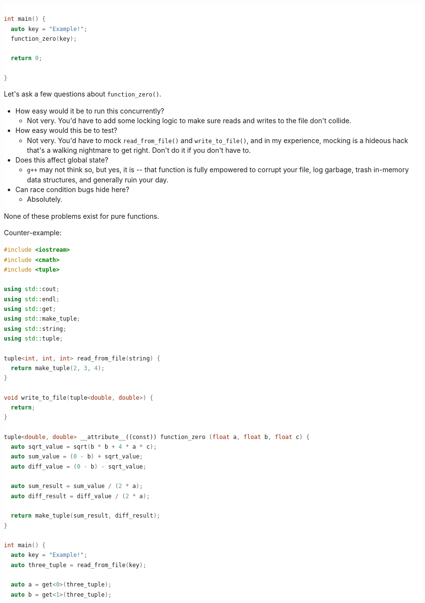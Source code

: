 ```cpp

int main() {
  auto key = "Example!";
  function_zero(key);

  return 0;

}
```

Let's ask a few questions about `function_zero()`.

* How easy would it be to run this concurrently?
  * Not very. You'd have to add some locking logic to make sure reads and writes to the file don't collide.
* How easy would this be to test?
  * Not very. You'd have to mock `read_from_file()` and `write_to_file()`, and in my experience, mocking is a hideous hack that's a walking nightmare to get right. Don't do it if you don't have to.
* Does this affect global state?
  * `g++` may not think so, but yes, it is -- that function is fully empowered to corrupt your file, log garbage, trash in-memory data structures, and generally ruin your day.
* Can race condition bugs hide here?
  * Absolutely.
  
None of these problems exist for pure functions.

Counter-example:

```cpp
#include <iostream>
#include <cmath>
#include <tuple>

using std::cout;
using std::endl;
using std::get;
using std::make_tuple;
using std::string;
using std::tuple;

tuple<int, int, int> read_from_file(string) {
  return make_tuple(2, 3, 4);
}

void write_to_file(tuple<double, double>) {
  return;
}

tuple<double, double> __attribute__((const)) function_zero (float a, float b, float c) {
  auto sqrt_value = sqrt(b * b + 4 * a * c);
  auto sum_value = (0 - b) + sqrt_value;
  auto diff_value = (0 - b) - sqrt_value;

  auto sum_result = sum_value / (2 * a);
  auto diff_result = diff_value / (2 * a);

  return make_tuple(sum_result, diff_result);
}

int main() {
  auto key = "Example!";
  auto three_tuple = read_from_file(key);

  auto a = get<0>(three_tuple);
  auto b = get<1>(three_tuple);
```